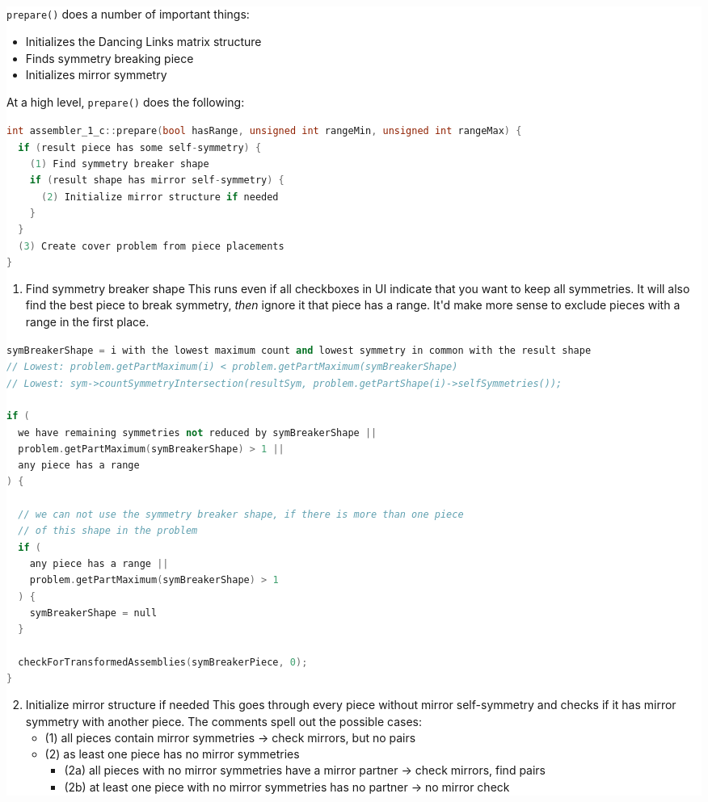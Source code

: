 `prepare()` does a number of important things:
* Initializes the Dancing Links matrix structure
* Finds symmetry breaking piece
* Initializes mirror symmetry 

At a high level, `prepare()` does the following:

```cpp
int assembler_1_c::prepare(bool hasRange, unsigned int rangeMin, unsigned int rangeMax) {
  if (result piece has some self-symmetry) {
    (1) Find symmetry breaker shape
    if (result shape has mirror self-symmetry) {
      (2) Initialize mirror structure if needed
    }
  }
  (3) Create cover problem from piece placements
}
```

1. Find symmetry breaker shape
This runs even if all checkboxes in UI indicate that you want to keep all
symmetries. It will also find the best piece to break symmetry, _then_ ignore
it that piece has a range. It'd make more sense to exclude pieces with a range
in the first place.
```cpp
symBreakerShape = i with the lowest maximum count and lowest symmetry in common with the result shape
// Lowest: problem.getPartMaximum(i) < problem.getPartMaximum(symBreakerShape)
// Lowest: sym->countSymmetryIntersection(resultSym, problem.getPartShape(i)->selfSymmetries());

if (
  we have remaining symmetries not reduced by symBreakerShape ||
  problem.getPartMaximum(symBreakerShape) > 1 ||
  any piece has a range
) {

  // we can not use the symmetry breaker shape, if there is more than one piece
  // of this shape in the problem
  if (
    any piece has a range ||
    problem.getPartMaximum(symBreakerShape) > 1
  ) {
    symBreakerShape = null
  }

  checkForTransformedAssemblies(symBreakerPiece, 0);
}
```

2. Initialize mirror structure if needed
This goes through every piece without mirror self-symmetry and checks if it has
mirror symmetry with another piece. The comments spell out the possible cases:
    * (1) all pieces contain mirror symmetries -> check mirrors, but no pairs
    * (2) as least one piece has no mirror symmetries
        * (2a) all pieces with no mirror symmetries have a mirror partner -> check mirrors, find pairs
        * (2b) at least one piece with no mirror symmetries has no partner -> no mirror check
